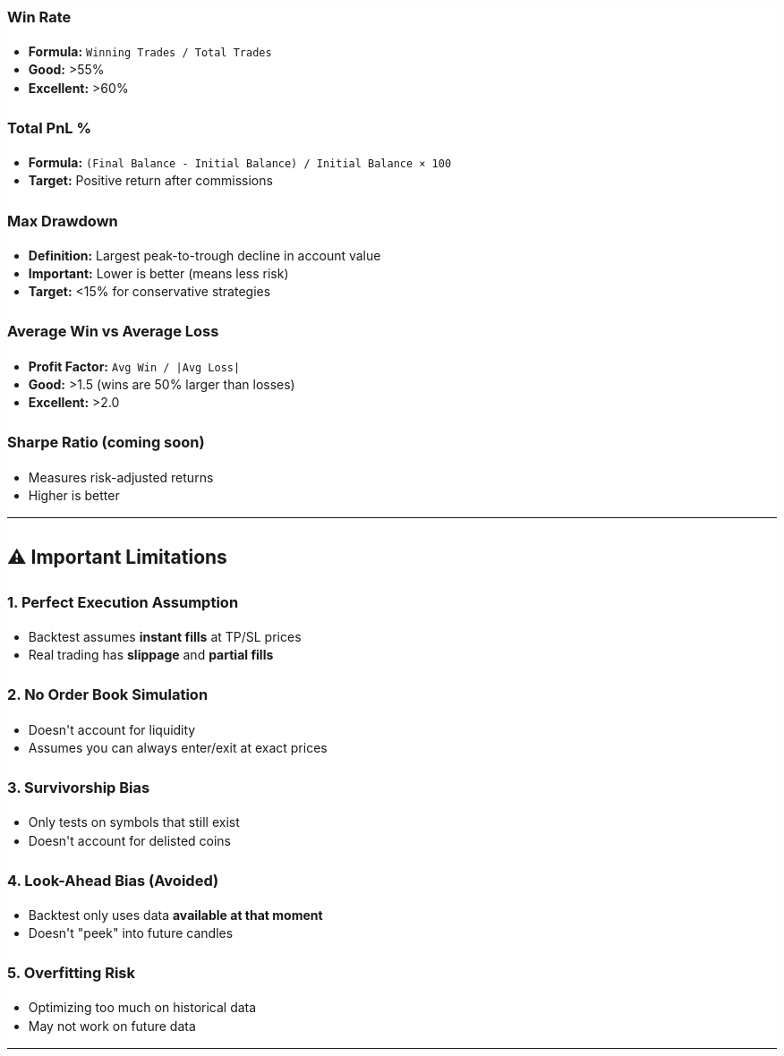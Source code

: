### Win Rate
- **Formula:** `Winning Trades / Total Trades`
- **Good:** >55%
- **Excellent:** >60%

### Total PnL %
- **Formula:** `(Final Balance - Initial Balance) / Initial Balance × 100`
- **Target:** Positive return after commissions

### Max Drawdown
- **Definition:** Largest peak-to-trough decline in account value
- **Important:** Lower is better (means less risk)
- **Target:** <15% for conservative strategies

### Average Win vs Average Loss
- **Profit Factor:** `Avg Win / |Avg Loss|`
- **Good:** >1.5 (wins are 50% larger than losses)
- **Excellent:** >2.0

### Sharpe Ratio (coming soon)
- Measures risk-adjusted returns
- Higher is better

---

## ⚠️ Important Limitations

### 1. Perfect Execution Assumption
- Backtest assumes **instant fills** at TP/SL prices
- Real trading has **slippage** and **partial fills**

### 2. No Order Book Simulation
- Doesn't account for liquidity
- Assumes you can always enter/exit at exact prices

### 3. Survivorship Bias
- Only tests on symbols that still exist
- Doesn't account for delisted coins

### 4. Look-Ahead Bias (Avoided)
- Backtest only uses data **available at that moment**
- Doesn't "peek" into future candles

### 5. Overfitting Risk
- Optimizing too much on historical data
- May not work on future data

---
